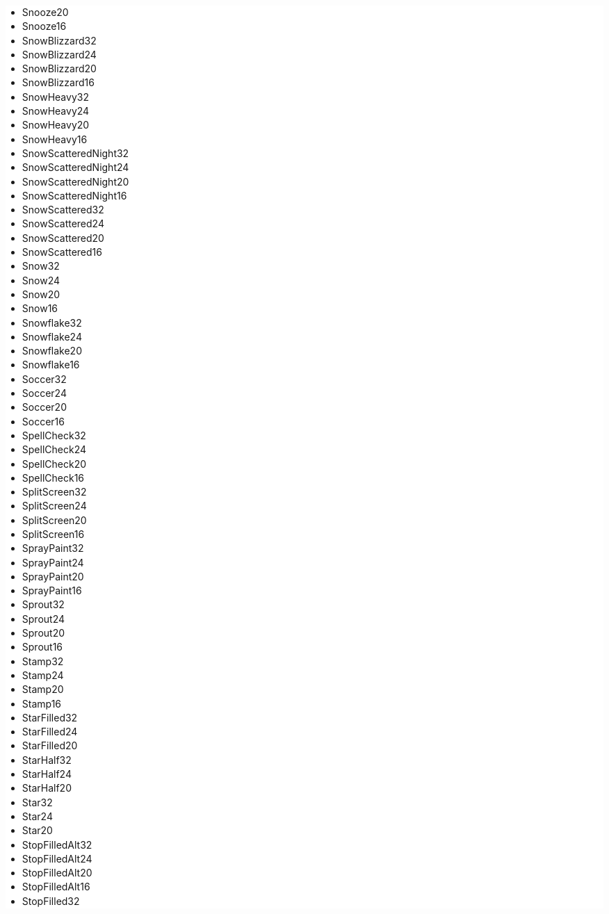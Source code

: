 - Snooze20
- Snooze16
- SnowBlizzard32
- SnowBlizzard24
- SnowBlizzard20
- SnowBlizzard16
- SnowHeavy32
- SnowHeavy24
- SnowHeavy20
- SnowHeavy16
- SnowScatteredNight32
- SnowScatteredNight24
- SnowScatteredNight20
- SnowScatteredNight16
- SnowScattered32
- SnowScattered24
- SnowScattered20
- SnowScattered16
- Snow32
- Snow24
- Snow20
- Snow16
- Snowflake32
- Snowflake24
- Snowflake20
- Snowflake16
- Soccer32
- Soccer24
- Soccer20
- Soccer16
- SpellCheck32
- SpellCheck24
- SpellCheck20
- SpellCheck16
- SplitScreen32
- SplitScreen24
- SplitScreen20
- SplitScreen16
- SprayPaint32
- SprayPaint24
- SprayPaint20
- SprayPaint16
- Sprout32
- Sprout24
- Sprout20
- Sprout16
- Stamp32
- Stamp24
- Stamp20
- Stamp16
- StarFilled32
- StarFilled24
- StarFilled20
- StarHalf32
- StarHalf24
- StarHalf20
- Star32
- Star24
- Star20
- StopFilledAlt32
- StopFilledAlt24
- StopFilledAlt20
- StopFilledAlt16
- StopFilled32